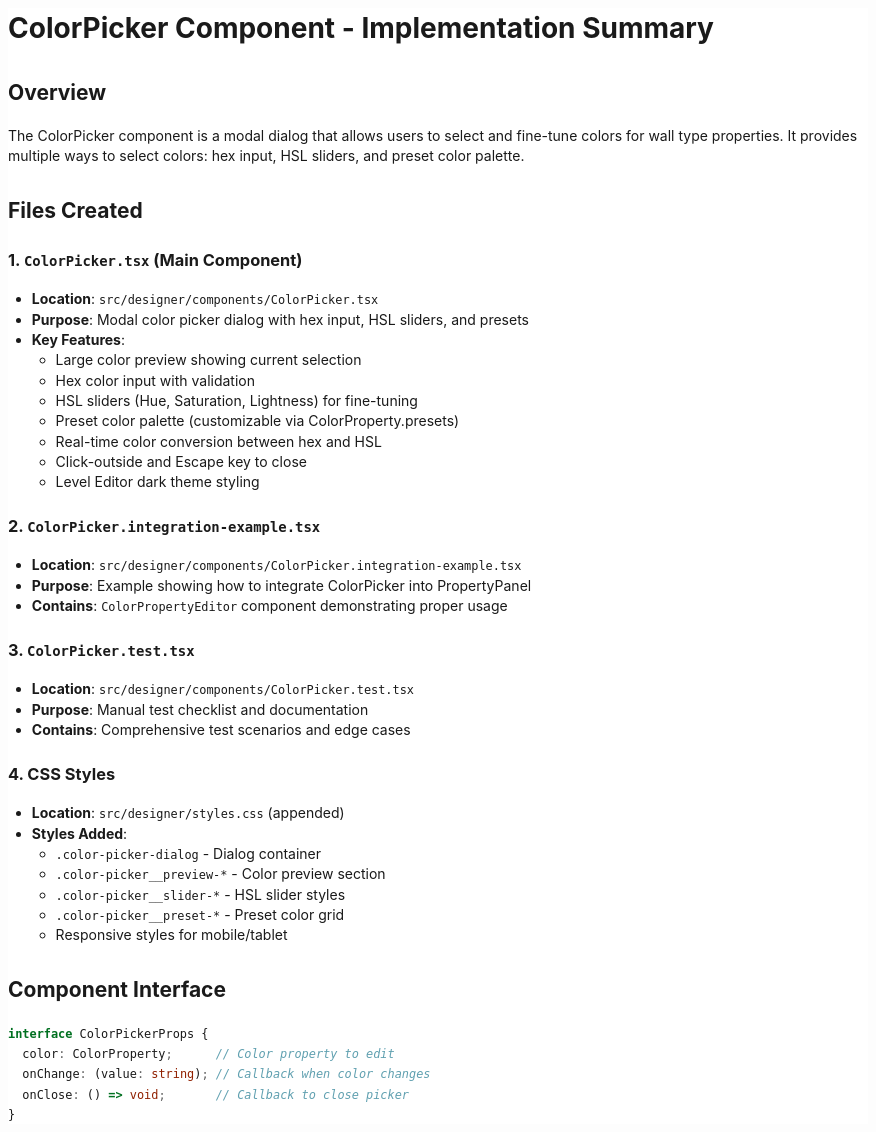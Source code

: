 # ColorPicker Component - Implementation Summary

## Overview
The ColorPicker component is a modal dialog that allows users to select and fine-tune colors for wall type properties. It provides multiple ways to select colors: hex input, HSL sliders, and preset color palette.

## Files Created

### 1. `ColorPicker.tsx` (Main Component)
- **Location**: `src/designer/components/ColorPicker.tsx`
- **Purpose**: Modal color picker dialog with hex input, HSL sliders, and presets
- **Key Features**:
  - Large color preview showing current selection
  - Hex color input with validation
  - HSL sliders (Hue, Saturation, Lightness) for fine-tuning
  - Preset color palette (customizable via ColorProperty.presets)
  - Real-time color conversion between hex and HSL
  - Click-outside and Escape key to close
  - Level Editor dark theme styling

### 2. `ColorPicker.integration-example.tsx`
- **Location**: `src/designer/components/ColorPicker.integration-example.tsx`
- **Purpose**: Example showing how to integrate ColorPicker into PropertyPanel
- **Contains**: `ColorPropertyEditor` component demonstrating proper usage

### 3. `ColorPicker.test.tsx`
- **Location**: `src/designer/components/ColorPicker.test.tsx`
- **Purpose**: Manual test checklist and documentation
- **Contains**: Comprehensive test scenarios and edge cases

### 4. CSS Styles
- **Location**: `src/designer/styles.css` (appended)
- **Styles Added**:
  - `.color-picker-dialog` - Dialog container
  - `.color-picker__preview-*` - Color preview section
  - `.color-picker__slider-*` - HSL slider styles
  - `.color-picker__preset-*` - Preset color grid
  - Responsive styles for mobile/tablet

## Component Interface

```typescript
interface ColorPickerProps {
  color: ColorProperty;      // Color property to edit
  onChange: (value: string); // Callback when color changes
  onClose: () => void;       // Callback to close picker
}
```

